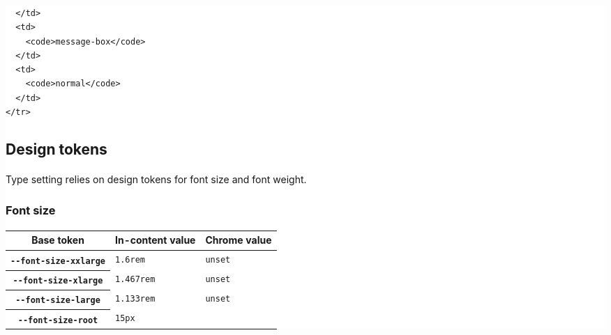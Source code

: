       </td>
      <td>
        <code>message-box</code>
      </td>
      <td>
        <code>normal</code>
      </td>
    </tr>
  </tbody>
</table>

## Design tokens
Type setting relies on design tokens for font size and font weight.

### Font size
<table class="sb-preview-design-tokens">
  <thead>
    <tr>
      <th>Base token</th>
      <th>In-content value</th>
      <th>Chrome value</th>
    </tr>
  </thead>
  <tbody>
    <tr>
      <th>
        <code>--font-size-xxlarge</code>
      </th>
      <td>
        <code>1.6rem</code>
      </td>
      <td>
        <code>unset</code>
      </td>
    </tr>
    <tr>
      <th>
        <code>--font-size-xlarge</code>
      </th>
      <td>
        <code>1.467rem</code>
      </td>
      <td>
        <code>unset</code>
      </td>
    </tr>
    <tr>
      <th>
        <code>--font-size-large</code>
      </th>
      <td>
        <code>1.133rem</code>
      </td>
      <td>
        <code>unset</code>
      </td>
    </tr>
    <tr>
      <th>
        <code>--font-size-root</code>
      </th>
      <td>
        <code>15px</code>